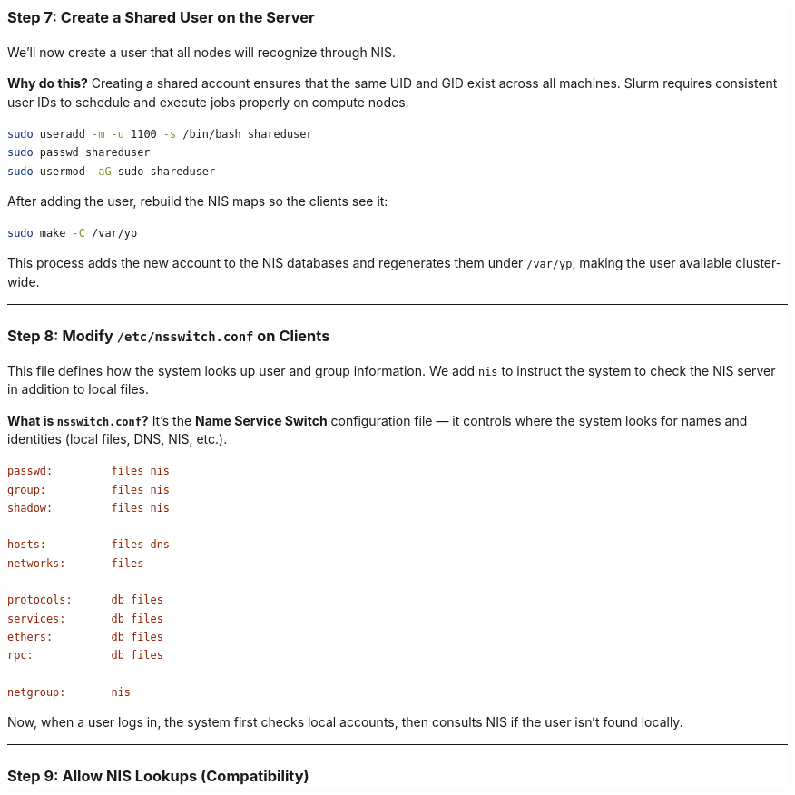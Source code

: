
### **Step 7: Create a Shared User on the Server**

We’ll now create a user that all nodes will recognize through NIS.

**Why do this?**
Creating a shared account ensures that the same UID and GID exist across all machines.
Slurm requires consistent user IDs to schedule and execute jobs properly on compute nodes.

```bash
sudo useradd -m -u 1100 -s /bin/bash shareduser
sudo passwd shareduser
sudo usermod -aG sudo shareduser
```

After adding the user, rebuild the NIS maps so the clients see it:

```bash
sudo make -C /var/yp
```
This process adds the new account to the NIS databases and regenerates them under `/var/yp`, making the user available cluster-wide.

---

### **Step 8: Modify `/etc/nsswitch.conf` on Clients**

This file defines how the system looks up user and group information.
We add `nis` to instruct the system to check the NIS server in addition to local files.

**What is `nsswitch.conf`?**
It’s the **Name Service Switch** configuration file — it controls where the system looks for names and identities (local files, DNS, NIS, etc.).

```ini
passwd:         files nis
group:          files nis
shadow:         files nis

hosts:          files dns
networks:       files

protocols:      db files
services:       db files
ethers:         db files
rpc:            db files

netgroup:       nis
```
Now, when a user logs in, the system first checks local accounts, then consults NIS if the user isn’t found locally.

---

### **Step 9: Allow NIS Lookups (Compatibility)**
